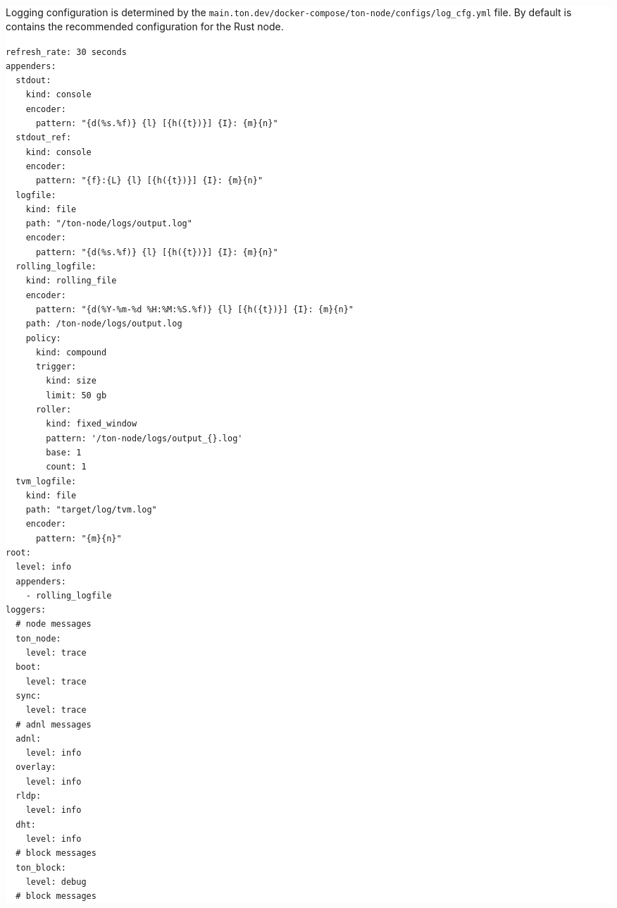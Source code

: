 Logging configuration is determined by the `main.ton.dev/docker-compose/ton-node/configs/log_cfg.yml` file. By default is contains the recommended configuration for the Rust node.
    
```
refresh_rate: 30 seconds
appenders:
  stdout:
    kind: console
    encoder:
      pattern: "{d(%s.%f)} {l} [{h({t})}] {I}: {m}{n}"
  stdout_ref:
    kind: console
    encoder:
      pattern: "{f}:{L} {l} [{h({t})}] {I}: {m}{n}"
  logfile:
    kind: file
    path: "/ton-node/logs/output.log"
    encoder:
      pattern: "{d(%s.%f)} {l} [{h({t})}] {I}: {m}{n}"
  rolling_logfile:
    kind: rolling_file
    encoder:
      pattern: "{d(%Y-%m-%d %H:%M:%S.%f)} {l} [{h({t})}] {I}: {m}{n}"
    path: /ton-node/logs/output.log
    policy:
      kind: compound
      trigger:
        kind: size
        limit: 50 gb
      roller:
        kind: fixed_window
        pattern: '/ton-node/logs/output_{}.log'
        base: 1
        count: 1
  tvm_logfile:
    kind: file
    path: "target/log/tvm.log"
    encoder:
      pattern: "{m}{n}"
root:
  level: info
  appenders:
    - rolling_logfile
loggers:
  # node messages
  ton_node:
    level: trace
  boot:
    level: trace
  sync:
    level: trace
  # adnl messages
  adnl:
    level: info
  overlay:
    level: info
  rldp:
    level: info
  dht:
    level: info
  # block messages
  ton_block:
    level: debug
  # block messages
```